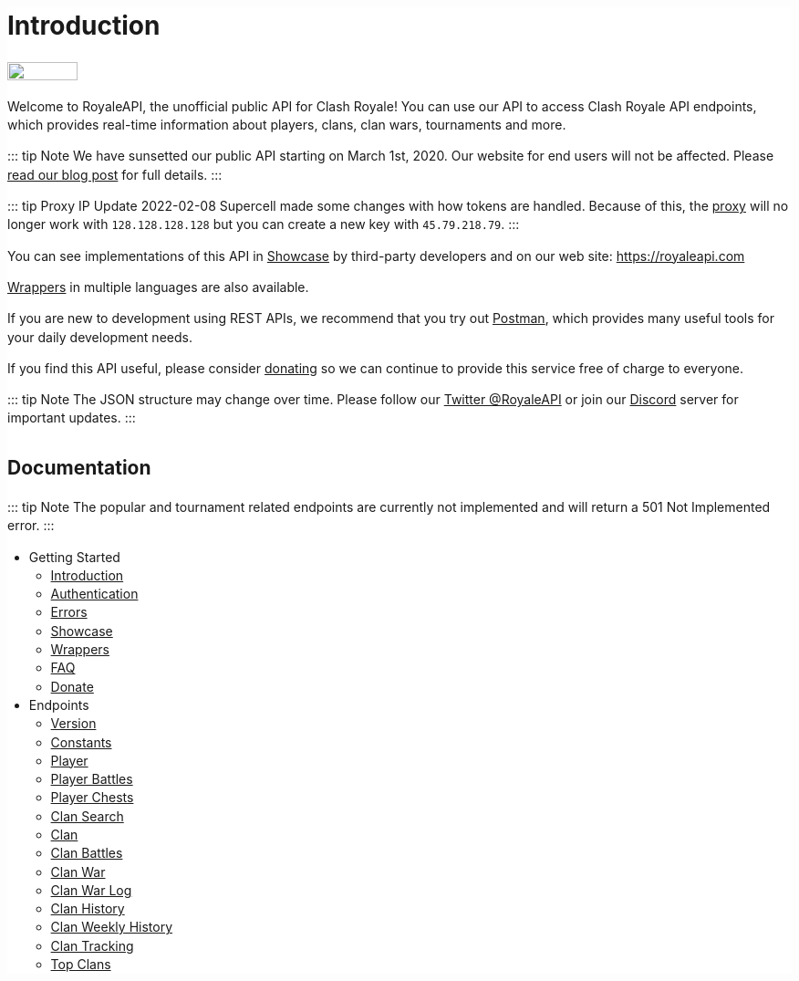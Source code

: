 
# Introduction

<img width="30%" height="30%" src="https://raw.githubusercontent.com/cr-api/cr-api-docs/master/docs/img/cr-api-logo-b.png">

Welcome to RoyaleAPI, the unofficial public API for Clash Royale! You can use our API to access Clash Royale API endpoints, which provides real-time information about players, clans, clan wars, tournaments and more.

::: tip Note
We have sunsetted our public API starting on March 1st, 2020. Our website for end users will not be affected. Please [read our blog post](https://royaleapi.com/blog/sunset-api) for full details.
:::


::: tip Proxy IP Update 2022-02-08
Supercell made some changes with how tokens are handled. Because of this, the  [proxy](/proxy) will no longer work with `128.128.128.128` but you can create a new key with `45.79.218.79`.
::: 

You can see implementations of this API in [Showcase](/showcase) by third-party developers and on our web site: https://royaleapi.com

[Wrappers](/wrappers) in multiple languages are also available.

If you are new to development using REST APIs, we recommend that you try out [Postman](https://www.getpostman.com/), which provides many useful tools for your daily development needs.

If you find this API useful, please consider [donating](/donate) so we can continue to provide this service free of charge to everyone. 

::: tip Note
The JSON structure may change over time. Please follow our [Twitter @RoyaleAPI](https://twitter.com/RoyaleAPI) or join our [Discord](https://discord.royaleapi.dev) server for important updates.
:::


## Documentation

::: tip Note
The popular and tournament related endpoints are currently not implemented and will return a 501 Not Implemented error.
:::

- Getting Started
    - [Introduction](/)
    - [Authentication](/authentication)
    - [Errors](/errors)
    - [Showcase](/showcase)
    - [Wrappers](/wrappers)
    - [FAQ](/faq)
    - [Donate](/donate)
- Endpoints
    - [Version](/endpoints/version)
    - [Constants](/endpoints/constants)
    - [Player](/endpoints/player)
    - [Player Battles](/endpoints/player_battles)
    - [Player Chests](/endpoints/player_chests)
    - [Clan Search](/endpoints/clan_search)
    - [Clan](/endpoints/clan)
    - [Clan Battles](/endpoints/clan_battles)
    - [Clan War](/endpoints/clan_war)
    - [Clan War Log](/endpoints/clan_warlog)
    - [Clan History](/endpoints/clan_history)
    - [Clan Weekly History](/endpoints/clan_history_weekly)
    - [Clan Tracking](/endpoints/clan_tracking)
    - [Top Clans](/endpoints/top_clans)